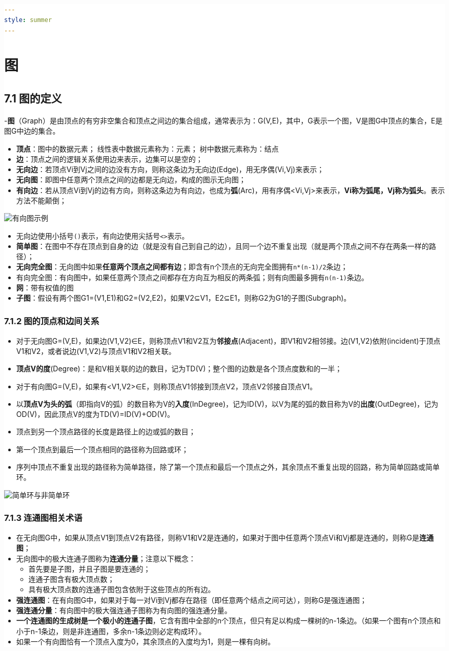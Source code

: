 ```yaml
---
style: summer
---
```

# 图


## 7.1 图的定义

-**图**（Graph）是由顶点的有穷非空集合和顶点之间边的集合组成，通常表示为：G(V,E)，其中，G表示一个图，V是图G中顶点的集合，E是图G中边的集合。
- **顶点**：图中的数据元素；    线性表中数据元素称为：元素； 树中数据元素称为：结点
- **边**：顶点之间的逻辑关系使用边来表示，边集可以是空的；
- **无向边**：若顶点Vi到Vj之间的边没有方向，则称这条边为无向边(Edge)，用无序偶(Vi,Vj)来表示；
- **无向图**：即图中任意两个顶点之间的边都是无向边，构成的图示无向图；
- **有向边**：若从顶点Vi到Vj的边有方向，则称这条边为有向边，也成为**弧**(Arc)，用有序偶<Vi,Vj>来表示，**Vi称为弧尾，Vj称为弧头**。表示方法不能颠倒；


![有向图示例]($resource/%E6%9C%89%E5%90%91%E5%9B%BE%E7%A4%BA%E4%BE%8B%202.jpg)

- 无向边使用小括号`()`表示，有向边使用尖括号`<>`表示。
- **简单图**：在图中不存在顶点到自身的边（就是没有自己到自己的边），且同一个边不重复出现（就是两个顶点之间不存在两条一样的路径）；
- **无向完全图**：无向图中如果**任意两个顶点之间都有边**；即含有n个顶点的无向完全图拥有`n*(n-1)/2`条边；
- 有向完全图：有向图中，如果任意两个顶点之间都存在方向互为相反的两条弧；则有向图最多拥有`n(n-1)`条边。
- **网**：带有权值的图
- **子图**：假设有两个图G1=(V1,E1)和G2=(V2,E2)，如果V2⊆V1，E2⊆E1，则称G2为G1的子图(Subgraph)。

### 7.1.2 图的顶点和边间关系

- 对于无向图G=(V,E)，如果边(V1,V2)∈E，则称顶点V1和V2互为**邻接点**(Adjacent)，即V1和V2相邻接。边(V1,V2)依附(incident)于顶点V1和V2，或者说边(V1,V2)与顶点V1和V2相关联。

- **顶点V的度**(Degree)：是和V相关联的边的数目，记为TD(V)；整个图的边数是各个顶点度数和的一半；

- 对于有向图G=(V,E)，如果有<V1,V2>∈E，则称顶点V1邻接到顶点V2，顶点V2邻接自顶点V1。

- 以**顶点V为头的弧**（即指向V的弧）的数目称为V的**入度**(InDegree)，记为ID(V)，以V为尾的弧的数目称为V的**出度**(OutDegree)，记为OD(V)，因此顶点V的度为TD(V)=ID(V)+OD(V)。

- 顶点到另一个顶点路径的长度是路径上的边或弧的数目；
- 第一个顶点到最后一个顶点相同的路径称为回路或环；
- 序列中顶点不重复出现的路径称为简单路径，除了第一个顶点和最后一个顶点之外，其余顶点不重复出现的回路，称为简单回路或简单环。

![简单环与非简单环]($resource/%E7%AE%80%E5%8D%95%E7%8E%AF.jpg)

### 7.1.3 连通图相关术语

- 在无向图G中，如果从顶点V1到顶点V2有路径，则称V1和V2是连通的，如果对于图中任意两个顶点Vi和Vj都是连通的，则称G是**连通图**；
- 无向图中的极大连通子图称为**连通分量**；注意以下概念：
  - 首先要是子图，并且子图是要连通的；
  - 连通子图含有极大顶点数；
  - 具有极大顶点数的连通子图包含依附于这些顶点的所有边。
- **强连通图**：在有向图G中，如果对于每一对Vi到Vj都存在路径（即任意两个结点之间可达），则称G是强连通图；
- **强连通分量**：有向图中的极大强连通子图称为有向图的强连通分量。
- **一个连通图的生成树是一个极小的连通子图**，它含有图中全部的n个顶点，但只有足以构成一棵树的n-1条边。（如果一个图有n个顶点和小于n-1条边，则是非连通图，多余n-1条边则必定构成环）。
- 如果一个有向图恰有一个顶点入度为0，其余顶点的入度均为1，则是一棵有向树。

